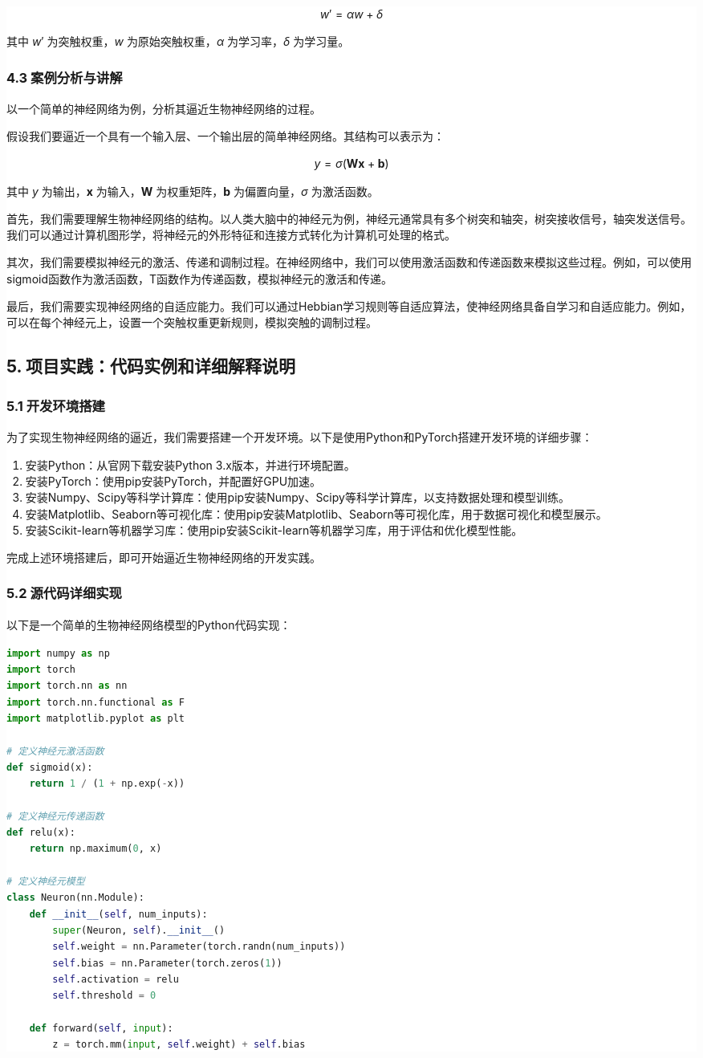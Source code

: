 $$
w' = \alpha w + \delta
$$

其中 $w'$ 为突触权重，$w$ 为原始突触权重，$\alpha$ 为学习率，$\delta$ 为学习量。

### 4.3 案例分析与讲解

以一个简单的神经网络为例，分析其逼近生物神经网络的过程。

假设我们要逼近一个具有一个输入层、一个输出层的简单神经网络。其结构可以表示为：

$$
y = \sigma(\mathbf{W} \mathbf{x} + \mathbf{b})
$$

其中 $y$ 为输出，$\mathbf{x}$ 为输入，$\mathbf{W}$ 为权重矩阵，$\mathbf{b}$ 为偏置向量，$\sigma$ 为激活函数。

首先，我们需要理解生物神经网络的结构。以人类大脑中的神经元为例，神经元通常具有多个树突和轴突，树突接收信号，轴突发送信号。我们可以通过计算机图形学，将神经元的外形特征和连接方式转化为计算机可处理的格式。

其次，我们需要模拟神经元的激活、传递和调制过程。在神经网络中，我们可以使用激活函数和传递函数来模拟这些过程。例如，可以使用sigmoid函数作为激活函数，T函数作为传递函数，模拟神经元的激活和传递。

最后，我们需要实现神经网络的自适应能力。我们可以通过Hebbian学习规则等自适应算法，使神经网络具备自学习和自适应能力。例如，可以在每个神经元上，设置一个突触权重更新规则，模拟突触的调制过程。

## 5. 项目实践：代码实例和详细解释说明
### 5.1 开发环境搭建

为了实现生物神经网络的逼近，我们需要搭建一个开发环境。以下是使用Python和PyTorch搭建开发环境的详细步骤：

1. 安装Python：从官网下载安装Python 3.x版本，并进行环境配置。
2. 安装PyTorch：使用pip安装PyTorch，并配置好GPU加速。
3. 安装Numpy、Scipy等科学计算库：使用pip安装Numpy、Scipy等科学计算库，以支持数据处理和模型训练。
4. 安装Matplotlib、Seaborn等可视化库：使用pip安装Matplotlib、Seaborn等可视化库，用于数据可视化和模型展示。
5. 安装Scikit-learn等机器学习库：使用pip安装Scikit-learn等机器学习库，用于评估和优化模型性能。

完成上述环境搭建后，即可开始逼近生物神经网络的开发实践。

### 5.2 源代码详细实现

以下是一个简单的生物神经网络模型的Python代码实现：

```python
import numpy as np
import torch
import torch.nn as nn
import torch.nn.functional as F
import matplotlib.pyplot as plt

# 定义神经元激活函数
def sigmoid(x):
    return 1 / (1 + np.exp(-x))

# 定义神经元传递函数
def relu(x):
    return np.maximum(0, x)

# 定义神经元模型
class Neuron(nn.Module):
    def __init__(self, num_inputs):
        super(Neuron, self).__init__()
        self.weight = nn.Parameter(torch.randn(num_inputs))
        self.bias = nn.Parameter(torch.zeros(1))
        self.activation = relu
        self.threshold = 0

    def forward(self, input):
        z = torch.mm(input, self.weight) + self.bias
```